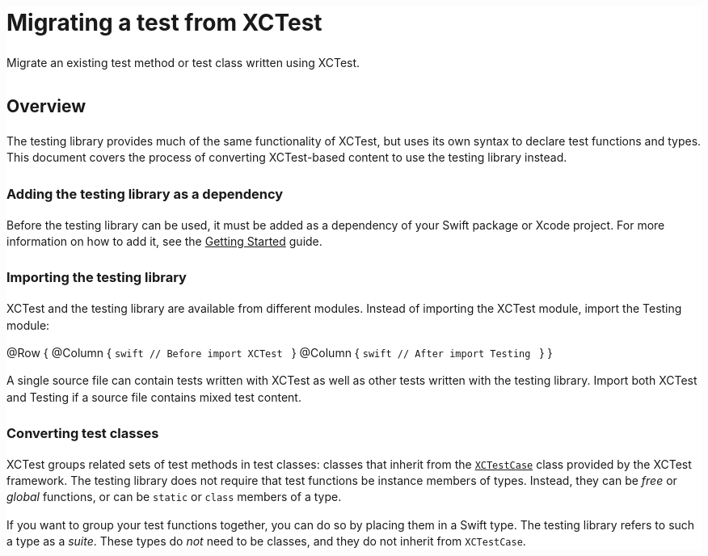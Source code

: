 # Migrating a test from XCTest





Migrate an existing test method or test class written using XCTest.

## Overview

The testing library provides much of the same functionality of XCTest, but uses
its own syntax to declare test functions and types. This document covers the
process of converting XCTest-based content to use the testing library instead.

### Adding the testing library as a dependency

Before the testing library can be used, it must be added as a dependency of your
Swift package or Xcode project. For more information on how to add it, see the
[Getting Started](doc:TemporaryGettingStarted) guide.

### Importing the testing library

XCTest and the testing library are available from different modules. Instead of 
importing the XCTest module, import the Testing module:

@Row {
  @Column {
    ```swift
    // Before
    import XCTest
    ```
  }
  @Column {
    ```swift
    // After
    import Testing
    ```
  }
}

A single source file can contain tests written with XCTest as well as other 
tests written with the testing library. Import both XCTest and Testing if a 
source file contains mixed test content.

### Converting test classes

XCTest groups related sets of test methods in test classes: classes that inherit
from the [`XCTestCase`](https://developer.apple.com/documentation/xctest/xctestcase)
class provided by the XCTest framework. The testing library does not require
that test functions be instance members of types. Instead, they can be _free_ or
_global_ functions, or can be `static` or `class` members of a type.

If you want to group your test functions together, you can do so by placing them
in a Swift type. The testing library refers to such a type as a _suite_. These
types do _not_ need to be classes, and they do not inherit from `XCTestCase`.
